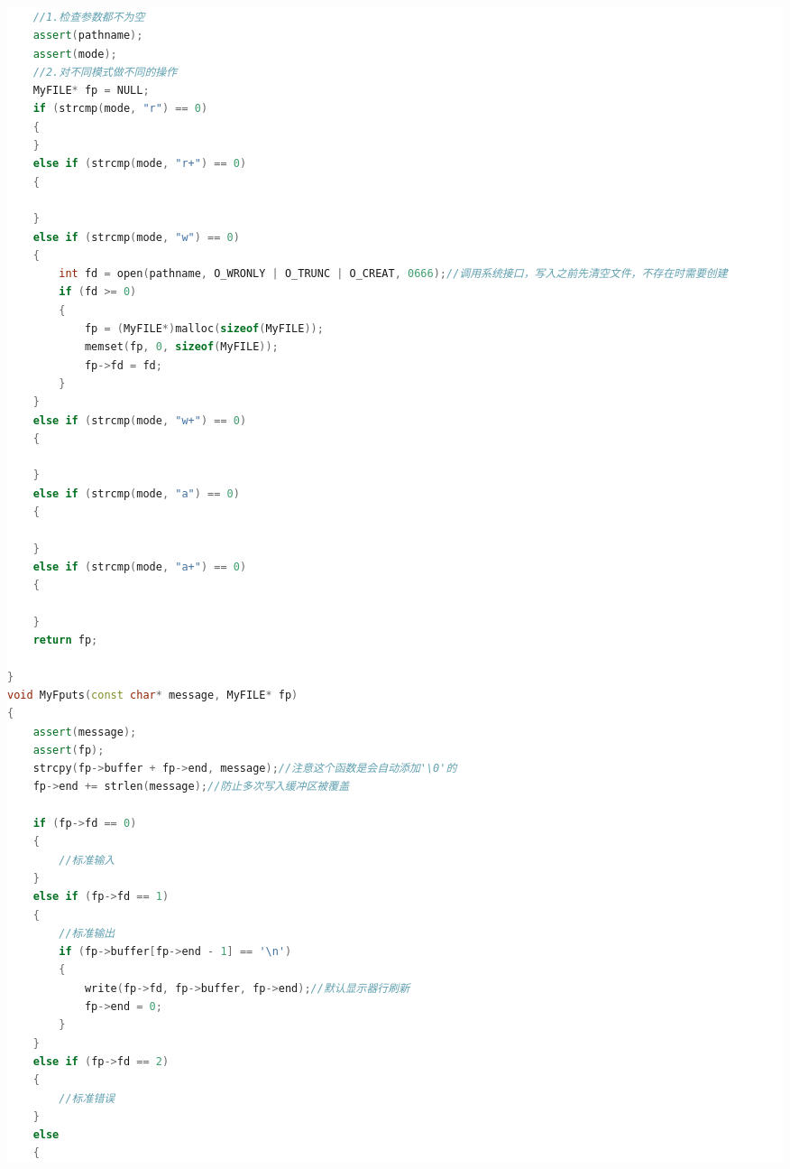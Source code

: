 ```c++
    //1.检查参数都不为空
    assert(pathname);
    assert(mode);
    //2.对不同模式做不同的操作
    MyFILE* fp = NULL;
    if (strcmp(mode, "r") == 0)
    {
    }
    else if (strcmp(mode, "r+") == 0)
    {

    }
    else if (strcmp(mode, "w") == 0)
    {
        int fd = open(pathname, O_WRONLY | O_TRUNC | O_CREAT, 0666);//调用系统接口，写入之前先清空文件，不存在时需要创建
        if (fd >= 0)
        {
            fp = (MyFILE*)malloc(sizeof(MyFILE));
            memset(fp, 0, sizeof(MyFILE));
            fp->fd = fd;
        }
    }
    else if (strcmp(mode, "w+") == 0)
    {

    }
    else if (strcmp(mode, "a") == 0)
    {

    }
    else if (strcmp(mode, "a+") == 0)
    {

    }
    return fp;

}
void MyFputs(const char* message, MyFILE* fp)
{
    assert(message);
    assert(fp);
    strcpy(fp->buffer + fp->end, message);//注意这个函数是会自动添加'\0'的
    fp->end += strlen(message);//防止多次写入缓冲区被覆盖

    if (fp->fd == 0)
    {
        //标准输入
    }
    else if (fp->fd == 1)
    {
        //标准输出
        if (fp->buffer[fp->end - 1] == '\n')
        {
            write(fp->fd, fp->buffer, fp->end);//默认显示器行刷新
            fp->end = 0;
        }
    }
    else if (fp->fd == 2)
    {
        //标准错误
    }
    else
    {
```